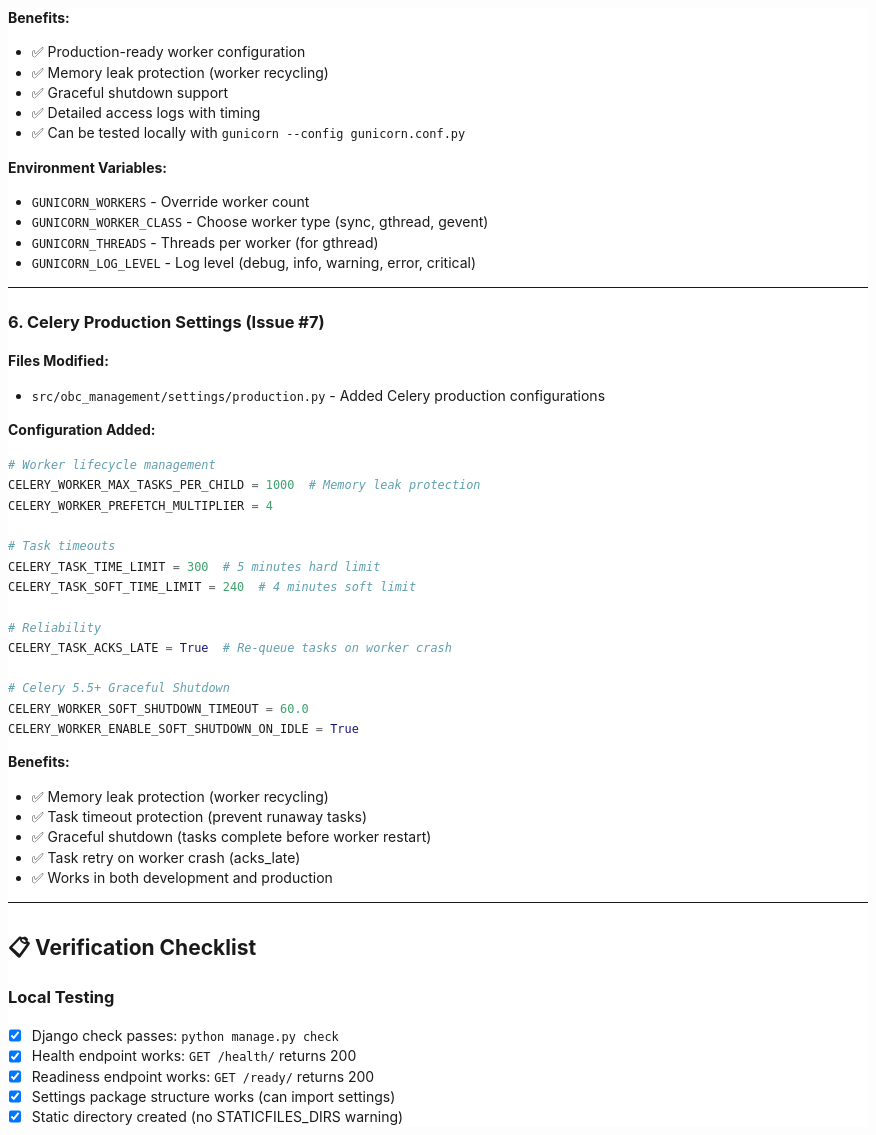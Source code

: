 **Benefits:**
- ✅ Production-ready worker configuration
- ✅ Memory leak protection (worker recycling)
- ✅ Graceful shutdown support
- ✅ Detailed access logs with timing
- ✅ Can be tested locally with `gunicorn --config gunicorn.conf.py`

**Environment Variables:**
- `GUNICORN_WORKERS` - Override worker count
- `GUNICORN_WORKER_CLASS` - Choose worker type (sync, gthread, gevent)
- `GUNICORN_THREADS` - Threads per worker (for gthread)
- `GUNICORN_LOG_LEVEL` - Log level (debug, info, warning, error, critical)

---

### 6. Celery Production Settings (Issue #7)

**Files Modified:**
- `src/obc_management/settings/production.py` - Added Celery production configurations

**Configuration Added:**
```python
# Worker lifecycle management
CELERY_WORKER_MAX_TASKS_PER_CHILD = 1000  # Memory leak protection
CELERY_WORKER_PREFETCH_MULTIPLIER = 4

# Task timeouts
CELERY_TASK_TIME_LIMIT = 300  # 5 minutes hard limit
CELERY_TASK_SOFT_TIME_LIMIT = 240  # 4 minutes soft limit

# Reliability
CELERY_TASK_ACKS_LATE = True  # Re-queue tasks on worker crash

# Celery 5.5+ Graceful Shutdown
CELERY_WORKER_SOFT_SHUTDOWN_TIMEOUT = 60.0
CELERY_WORKER_ENABLE_SOFT_SHUTDOWN_ON_IDLE = True
```

**Benefits:**
- ✅ Memory leak protection (worker recycling)
- ✅ Task timeout protection (prevent runaway tasks)
- ✅ Graceful shutdown (tasks complete before worker restart)
- ✅ Task retry on worker crash (acks_late)
- ✅ Works in both development and production

---

## 📋 Verification Checklist

### Local Testing
- [x] Django check passes: `python manage.py check`
- [x] Health endpoint works: `GET /health/` returns 200
- [x] Readiness endpoint works: `GET /ready/` returns 200
- [x] Settings package structure works (can import settings)
- [x] Static directory created (no STATICFILES_DIRS warning)
